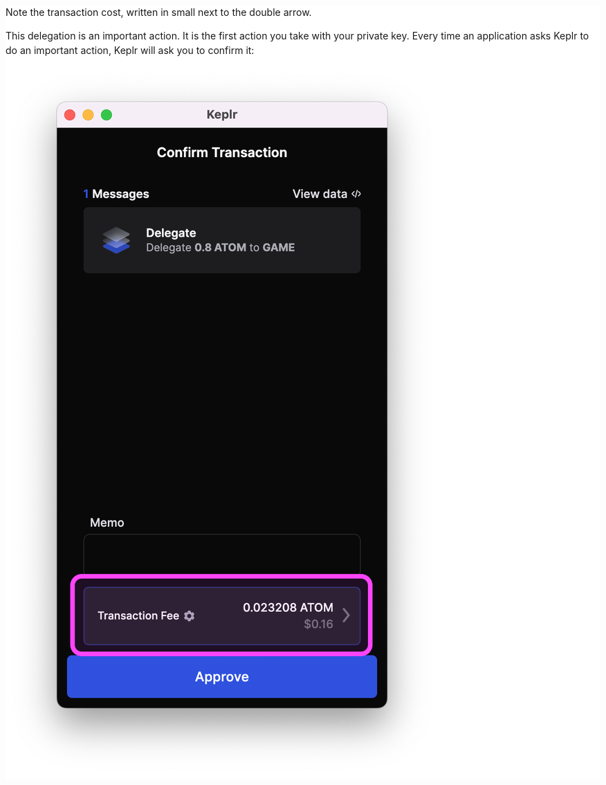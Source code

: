<HighlightBox type="note">

Note the transaction cost, written in small next to the double arrow.

</HighlightBox>

This delegation is an important action. It is the first action you take with your private key. Every time an application asks Keplr to do an important action, Keplr will ask you to confirm it:

![Keplr: delegate confirm window](/academy/1-what-is-cosmos/images/keplr-delegate-confirm.png)
